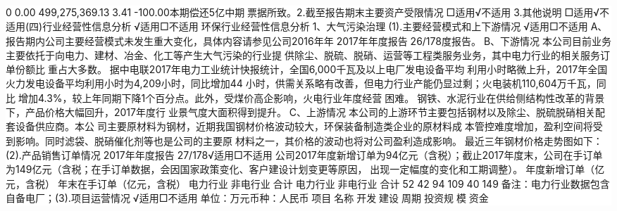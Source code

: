0
0.00
499,275,369.13
3.41
-100.00本期偿还5亿中期
票据所致。2.截至报告期末主要资产受限情况
□适用√不适用
3.其他说明
□适用√不适用(四)行业经营性信息分析
√适用□不适用
环保行业经营性信息分析
1、大气污染治理
(1).主要经营模式和上下游情况
√适用□不适用
A、报告期内公司主要经营模式未发生重大变化，具体内容请参见公司2016年年
2017年年度报告
26/178度报告。
B、下游情况
本公司目前业务主要依托于向电力、建材、冶金、化工等产生大气污染的行业提
供除尘、脱硫、脱硝、运营等工程类服务业务，其中电力行业的相关服务订单份额比
重占大多数。
据中电联2017年电力工业统计快报统计，全国6,000千瓦及以上电厂发电设备平均
利用小时略微上升，2017年全国火力发电设备平均利用小时为4,209小时，同比增加44
小时，供需关系略有改善，但电力行业产能仍显过剩；火电装机110,604万千瓦，同比
增加4.3%，较上年同期下降1个百分点。此外，受煤价高企影响，火电行业年度经营
困难。
钢铁、水泥行业在供给侧结构性改革的背景下，产品价格大幅回升，2017年度行
业景气度大面积得到提升。
C、上游情况
本公司的上游环节主要包括钢材以及除尘、脱硫脱硝相关配套设备供应商。本公
司主要原材料为钢材，近期我国钢材价格波动较大，环保装备制造类企业的原材料成
本管控难度增加，盈利空间将受到影响。同时滤袋、脱硝催化剂等也是公司的主要原
材料之一，其价格的波动也将对公司盈利造成影响。
最近三年钢材价格走势图如下：(2).产品销售订单情况
2017年年度报告
27/178√适用□不适用
公司2017年度新增订单为94亿元（含税）；截止2017年度末，公司在手订单
为149亿元（含税；在手订单数据，会因国家政策变化、客户建设计划变更等原因，
出现一定幅度的变化和工期调整）。
年度新增订单（亿元，含税）
年末在手订单（亿元，含税）
电力行业
非电行业
合计
电力行业
非电行业
合计
52
42
94
109
40
149
备注：电力行业数据包含自备电厂；(3).项目运营情况
√适用□不适用
单位：万元币种：人民币
项目
名称
开发
建设
周期
投资规
模
资金